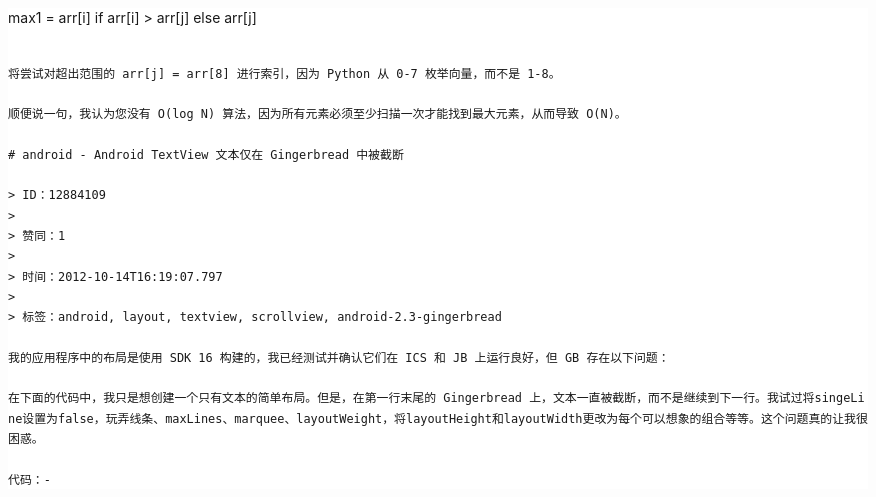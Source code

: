 max1 = arr[i] if arr[i] > arr[j] else arr[j] 
```

将尝试对超出范围的 arr[j] = arr[8] 进行索引，因为 Python 从 0-7 枚举向量，而不是 1-8。

顺便说一句，我认为您没有 O(log N) 算法，因为所有元素必须至少扫描一次才能找到最大元素，从而导致 O(N)。

# android - Android TextView 文本仅在 Gingerbread 中被截断

> ID：12884109
> 
> 赞同：1
> 
> 时间：2012-10-14T16:19:07.797
> 
> 标签：android, layout, textview, scrollview, android-2.3-gingerbread

我的应用程序中的布局是使用 SDK 16 构建的，我已经测试并确认它们在 ICS 和 JB 上运行良好，但 GB 存在以下问题：

在下面的代码中，我只是想创建一个只有文本的简单布局。但是，在第一行末尾的 Gingerbread 上，文本一直被截断，而不是继续到下一行。我试过将singeLine设置为false，玩弄线条、maxLines、marquee、layoutWeight，将layoutHeight和layoutWidth更改为每个可以想象的组合等等。这个问题真的让我很困惑。

代码：-

```
<ScrollView xmlns:android="http://schemas.android.com/apk/res/android"
android:layout_width="fill_parent"
android:layout_height="wrap_content">

<LinearLayout
    android:layout_width="wrap_content"
    android:layout_height="wrap_content"
    android:orientation="vertical">

<TextView
    android:id="@+id/textView7"
    android:layout_width="wrap_content"
    android:layout_height="wrap_content"
    android:text="Text keeps overflowing"
    android:textAppearance="?android:attr/textAppearanceMedium"
    android:textColor="#33B5E5"
    android:paddingTop="6dp"
    />

<TextView
    android:id="@+id/textView8"
    android:layout_width="wrap_content"
    android:layout_height="wrap_content"
    android:text="Text gets cut off when I input a long string like this one"
    android:textAppearance="?android:attr/textAppearanceMedium"
    android:textColor="#FFFFFF"
    />
